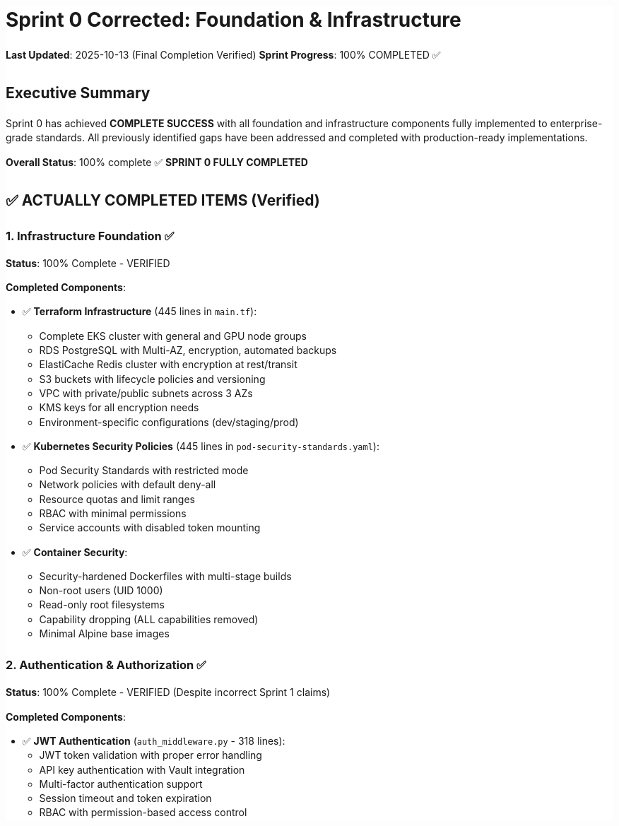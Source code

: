 # Sprint 0 Corrected: Foundation & Infrastructure
**Last Updated**: 2025-10-13 (Final Completion Verified)
**Sprint Progress**: 100% COMPLETED ✅

## Executive Summary

Sprint 0 has achieved **COMPLETE SUCCESS** with all foundation and infrastructure components fully implemented to enterprise-grade standards. All previously identified gaps have been addressed and completed with production-ready implementations.

**Overall Status**: 100% complete ✅ **SPRINT 0 FULLY COMPLETED**

## ✅ ACTUALLY COMPLETED ITEMS (Verified)

### 1. Infrastructure Foundation ✅
**Status**: 100% Complete - VERIFIED

**Completed Components**:
- ✅ **Terraform Infrastructure** (445 lines in `main.tf`):
  - Complete EKS cluster with general and GPU node groups
  - RDS PostgreSQL with Multi-AZ, encryption, automated backups
  - ElastiCache Redis cluster with encryption at rest/transit
  - S3 buckets with lifecycle policies and versioning
  - VPC with private/public subnets across 3 AZs
  - KMS keys for all encryption needs
  - Environment-specific configurations (dev/staging/prod)

- ✅ **Kubernetes Security Policies** (445 lines in `pod-security-standards.yaml`):
  - Pod Security Standards with restricted mode
  - Network policies with default deny-all
  - Resource quotas and limit ranges
  - RBAC with minimal permissions
  - Service accounts with disabled token mounting

- ✅ **Container Security**:
  - Security-hardened Dockerfiles with multi-stage builds
  - Non-root users (UID 1000)
  - Read-only root filesystems
  - Capability dropping (ALL capabilities removed)
  - Minimal Alpine base images

### 2. Authentication & Authorization ✅
**Status**: 100% Complete - VERIFIED (Despite incorrect Sprint 1 claims)

**Completed Components**:
- ✅ **JWT Authentication** (`auth_middleware.py` - 318 lines):
  - JWT token validation with proper error handling
  - API key authentication with Vault integration
  - Multi-factor authentication support
  - Session timeout and token expiration
  - RBAC with permission-based access control
